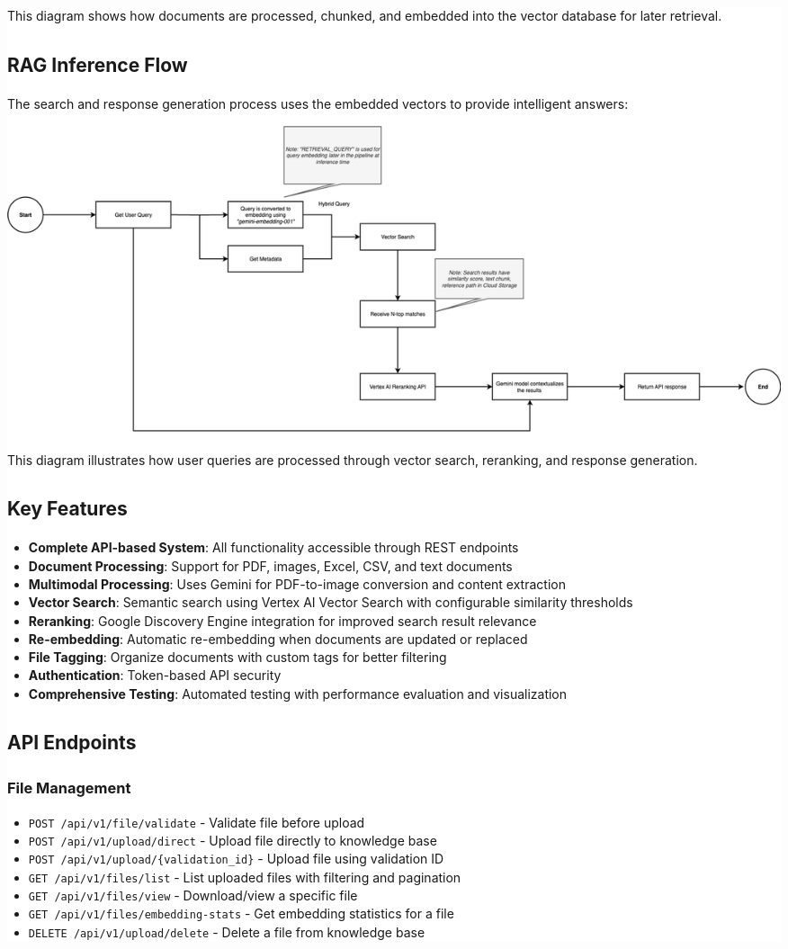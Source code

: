 This diagram shows how documents are processed, chunked, and embedded into the vector database for later retrieval.

## RAG Inference Flow

The search and response generation process uses the embedded vectors to provide intelligent answers:

![RAG Inference Flow](docs/inference-flow.drawio.png)

This diagram illustrates how user queries are processed through vector search, reranking, and response generation.

## Key Features

- **Complete API-based System**: All functionality accessible through REST endpoints
- **Document Processing**: Support for PDF, images, Excel, CSV, and text documents
- **Multimodal Processing**: Uses Gemini for PDF-to-image conversion and content extraction
- **Vector Search**: Semantic search using Vertex AI Vector Search with configurable similarity thresholds
- **Reranking**: Google Discovery Engine integration for improved search result relevance
- **Re-embedding**: Automatic re-embedding when documents are updated or replaced
- **File Tagging**: Organize documents with custom tags for better filtering
- **Authentication**: Token-based API security
- **Comprehensive Testing**: Automated testing with performance evaluation and visualization

## API Endpoints

### File Management
- `POST /api/v1/file/validate` - Validate file before upload
- `POST /api/v1/upload/direct` - Upload file directly to knowledge base
- `POST /api/v1/upload/{validation_id}` - Upload file using validation ID
- `GET /api/v1/files/list` - List uploaded files with filtering and pagination
- `GET /api/v1/files/view` - Download/view a specific file
- `GET /api/v1/files/embedding-stats` - Get embedding statistics for a file
- `DELETE /api/v1/upload/delete` - Delete a file from knowledge base
